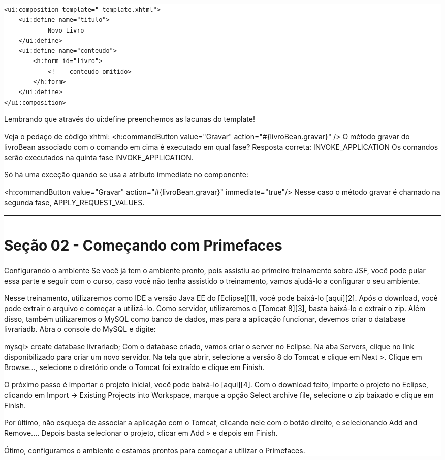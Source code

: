     <ui:composition template="_template.xhtml">
        <ui:define name="titulo">
                Novo Livro
        </ui:define>
        <ui:define name="conteudo">
            <h:form id="livro">
                <! -- conteudo omitido>            
            </h:form>
        </ui:define>
    </ui:composition>

</html>
Lembrando que através do ui:define preenchemos as lacunas do template!


Veja o pedaço de código xhtml:
<h:commandButton value="Gravar" action="#{livroBean.gravar}"  />
O método gravar do livroBean associado com o comando em cima é executado em qual fase?
Resposta correta: INVOKE_APPLICATION
Os comandos serão executados na quinta fase INVOKE_APPLICATION.

Só há uma exceção quando se usa a atributo immediate no componente:

<h:commandButton value="Gravar" action="#{livroBean.gravar}"  immediate="true"/>
Nesse caso o método gravar é chamado na segunda fase, APPLY_REQUEST_VALUES.



--------------------------------------------------------------------------------
<h1>Seção 02 - Começando com Primefaces</h1>


Configurando o ambiente
Se você já tem o ambiente pronto, pois assistiu ao primeiro treinamento sobre JSF, você pode pular essa parte e seguir com o curso, caso você não tenha assistido o treinamento, vamos ajudá-lo a configurar o seu ambiente.

Nesse treinamento, utilizaremos como IDE a versão Java EE do [Eclipse][1], você pode baixá-lo [aqui][2]. Após o download, você pode extrair o arquivo e começar a utilizá-lo. Como servidor, utilizaremos o [Tomcat 8][3], basta baixá-lo e extrair o zip. Além disso, também utilizaremos o MySQL como banco de dados, mas para a aplicação funcionar, devemos criar o database livrariadb. Abra o console do MySQL e digite:

mysql> create database livrariadb;
Com o database criado, vamos criar o server no Eclipse. Na aba Servers, clique no link disponibilizado para criar um novo servidor. Na tela que abrir, selecione a versão 8 do Tomcat e clique em Next >. Clique em Browse..., selecione o diretório onde o Tomcat foi extraído e clique em Finish.

O próximo passo é importar o projeto inicial, você pode baixá-lo [aqui][4]. Com o download feito, importe o projeto no Eclipse, clicando em Import -> Existing Projects into Workspace, marque a opção Select archive file, selecione o zip baixado e clique em Finish.

Por último, não esqueça de associar a aplicação com o Tomcat, clicando nele com o botão direito, e selecionando Add and Remove.... Depois basta selecionar o projeto, clicar em Add > e depois em Finish.

Ótimo, configuramos o ambiente e estamos prontos para começar a utilizar o Primefaces.
